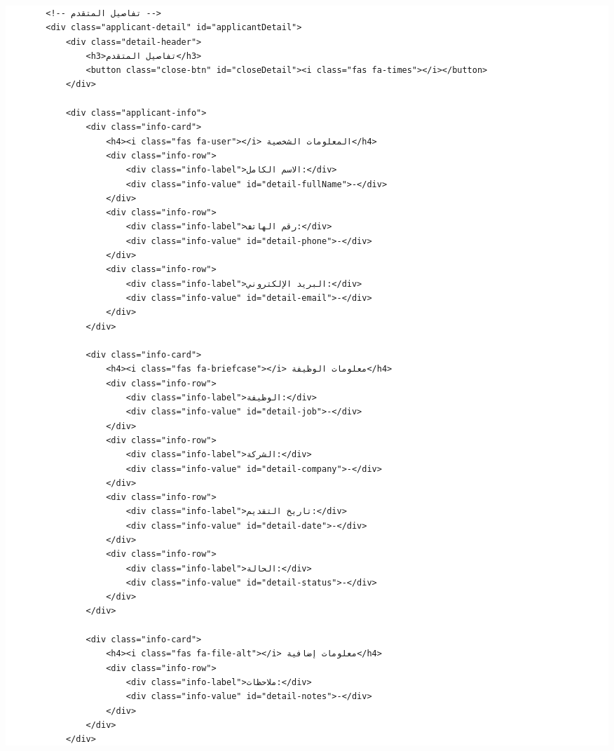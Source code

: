             <!-- تفاصيل المتقدم -->
            <div class="applicant-detail" id="applicantDetail">
                <div class="detail-header">
                    <h3>تفاصيل المتقدم</h3>
                    <button class="close-btn" id="closeDetail"><i class="fas fa-times"></i></button>
                </div>
                
                <div class="applicant-info">
                    <div class="info-card">
                        <h4><i class="fas fa-user"></i> المعلومات الشخصية</h4>
                        <div class="info-row">
                            <div class="info-label">الاسم الكامل:</div>
                            <div class="info-value" id="detail-fullName">-</div>
                        </div>
                        <div class="info-row">
                            <div class="info-label">رقم الهاتف:</div>
                            <div class="info-value" id="detail-phone">-</div>
                        </div>
                        <div class="info-row">
                            <div class="info-label">البريد الإلكتروني:</div>
                            <div class="info-value" id="detail-email">-</div>
                        </div>
                    </div>
                    
                    <div class="info-card">
                        <h4><i class="fas fa-briefcase"></i> معلومات الوظيفة</h4>
                        <div class="info-row">
                            <div class="info-label">الوظيفة:</div>
                            <div class="info-value" id="detail-job">-</div>
                        </div>
                        <div class="info-row">
                            <div class="info-label">الشركة:</div>
                            <div class="info-value" id="detail-company">-</div>
                        </div>
                        <div class="info-row">
                            <div class="info-label">تاريخ التقديم:</div>
                            <div class="info-value" id="detail-date">-</div>
                        </div>
                        <div class="info-row">
                            <div class="info-label">الحالة:</div>
                            <div class="info-value" id="detail-status">-</div>
                        </div>
                    </div>
                    
                    <div class="info-card">
                        <h4><i class="fas fa-file-alt"></i> معلومات إضافية</h4>
                        <div class="info-row">
                            <div class="info-label">ملاحظات:</div>
                            <div class="info-value" id="detail-notes">-</div>
                        </div>
                    </div>
                </div>
                